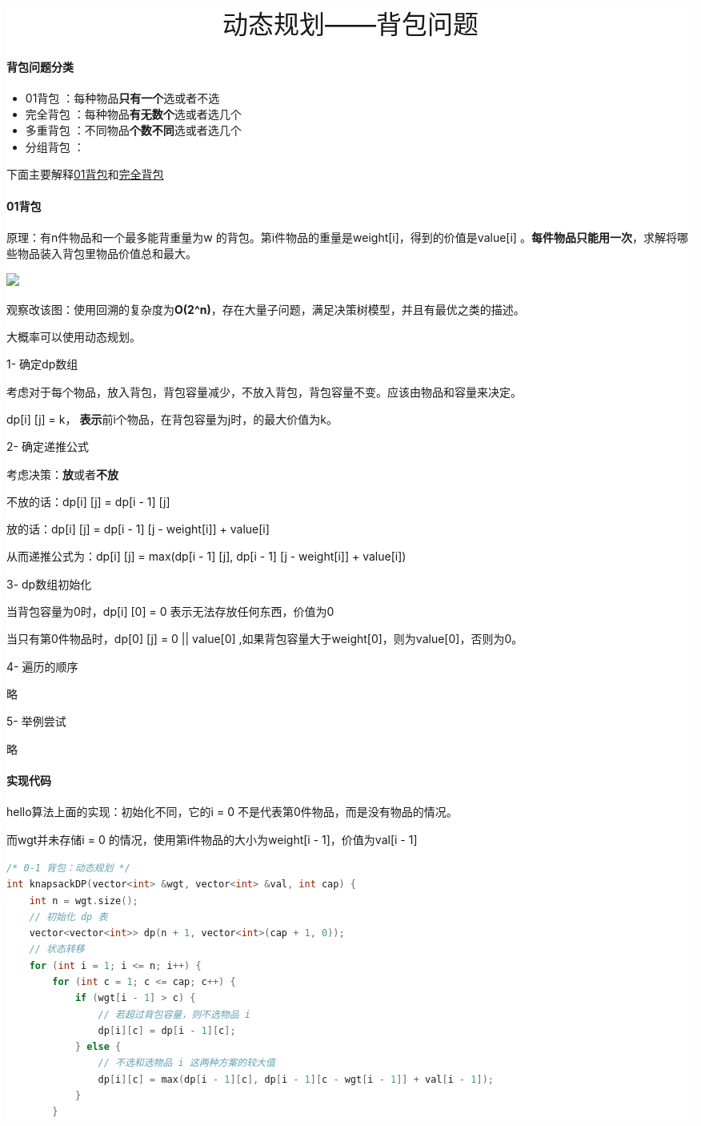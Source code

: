 <div align=center><font size=6>动态规划——背包问题</font></div>

#### 背包问题分类

- 01背包        ：每种物品**只有一个**选或者不选
- 完全背包     ：每种物品**有无数个**选或者选几个
- 多重背包     ：不同物品**个数不同**选或者选几个
- 分组背包     ： 

下面主要解释<u>01背包</u>和<u>完全背包</u>

#### 01背包

原理：有n件物品和一个最多能背重量为w 的背包。第i件物品的重量是weight[i]，得到的价值是value[i] 。**每件物品只能用一次**，求解将哪些物品装入背包里物品价值总和最大。

![](https://github.com/banxianxian/image/blob/main/DaHuaShuJuJieGou/01%E8%83%8C%E5%8C%85.png?raw=true)

观察改该图：使用回溯的复杂度为**O(2^n)**，存在大量子问题，满足决策树模型，并且有最优之类的描述。

大概率可以使用动态规划。

1-	确定dp数组

考虑对于每个物品，放入背包，背包容量减少，不放入背包，背包容量不变。应该由物品和容量来决定。

dp[i] [j] = k， **表示**前i个物品，在背包容量为j时，的最大价值为k。

2-	确定递推公式

考虑决策：**放**或者**不放**

不放的话：dp[i] [j] = dp[i - 1] [j] 

放的话：dp[i] [j] = dp[i - 1] [j - weight[i]] + value[i]

从而递推公式为：dp[i] [j] = max(dp[i - 1] [j],	dp[i - 1] [j - weight[i]] + value[i])

3- dp数组初始化

当背包容量为0时，dp[i] [0] = 0 表示无法存放任何东西，价值为0

当只有第0件物品时，dp[0] [j] = 0 || value[0] ,如果背包容量大于weight[0]，则为value[0]，否则为0。

4- 遍历的顺序

略

5- 举例尝试

略

#### 实现代码

hello算法上面的实现：初始化不同，它的i = 0 不是代表第0件物品，而是没有物品的情况。

而wgt并未存储i = 0 的情况，使用第i件物品的大小为weight[i - 1]，价值为val[i - 1]

```c++
/* 0-1 背包：动态规划 */
int knapsackDP(vector<int> &wgt, vector<int> &val, int cap) {
    int n = wgt.size();
    // 初始化 dp 表
    vector<vector<int>> dp(n + 1, vector<int>(cap + 1, 0));
    // 状态转移
    for (int i = 1; i <= n; i++) {
        for (int c = 1; c <= cap; c++) {
            if (wgt[i - 1] > c) {
                // 若超过背包容量，则不选物品 i
                dp[i][c] = dp[i - 1][c];
            } else {
                // 不选和选物品 i 这两种方案的较大值
                dp[i][c] = max(dp[i - 1][c], dp[i - 1][c - wgt[i - 1]] + val[i - 1]);
            }
        }
```
